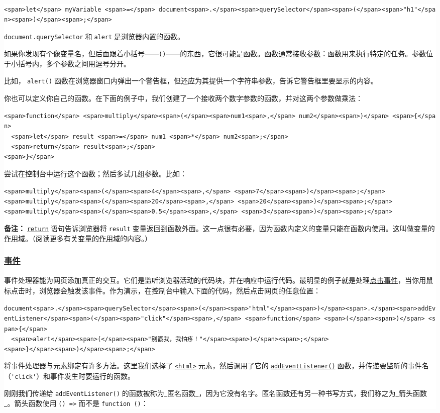 ```
<span>let</span> myVariable <span>=</span> document<span>.</span><span>querySelector</span><span>(</span><span>"h1"</span><span>)</span><span>;</span>
```

`document.querySelector` 和 `alert` 是浏览器内置的函数。

如果你发现有个像变量名，但后面跟着小括号——`()`——的东西，它很可能是函数。函数通常接收[参数](https://developer.mozilla.org/zh-CN/docs/Glossary/Argument)：函数用来执行特定的任务。参数位于小括号内，多个参数之间用逗号分开。

比如， `alert()` 函数在浏览器窗口内弹出一个警告框，但还应为其提供一个字符串参数，告诉它警告框里要显示的内容。

你也可以定义你自己的函数。在下面的例子中，我们创建了一个接收两个数字参数的函数，并对这两个参数做乘法：

```
<span>function</span> <span>multiply</span><span>(</span><span>num1<span>,</span> num2</span><span>)</span> <span>{</span>
  <span>let</span> result <span>=</span> num1 <span>*</span> num2<span>;</span>
  <span>return</span> result<span>;</span>
<span>}</span>
```

尝试在控制台中运行这个函数；然后多试几组参数。比如：

```
<span>multiply</span><span>(</span><span>4</span><span>,</span> <span>7</span><span>)</span><span>;</span>
<span>multiply</span><span>(</span><span>20</span><span>,</span> <span>20</span><span>)</span><span>;</span>
<span>multiply</span><span>(</span><span>0.5</span><span>,</span> <span>3</span><span>)</span><span>;</span>
```

**备注：** [`return`](https://developer.mozilla.org/zh-CN/docs/Web/JavaScript/Reference/Statements/return) 语句告诉浏览器将 `result` 变量返回到函数外面。这一点很有必要，因为函数内定义的变量只能在函数内使用。这叫做变量的[作用域](https://developer.mozilla.org/zh-CN/docs/Glossary/Scope)。（阅读更多有关[变量的作用域](https://developer.mozilla.org/zh-CN/docs/Web/JavaScript/Guide/Grammar_and_types#%E5%8F%98%E9%87%8F%E7%9A%84%E4%BD%9C%E7%94%A8%E5%9F%9F)的内容。）

### [事件](https://developer.mozilla.org/zh-CN/docs/Learn/Getting_started_with_the_web/JavaScript_basics#%E4%BA%8B%E4%BB%B6)

事件处理器能为网页添加真正的交互。它们是监听浏览器活动的代码块，并在响应中运行代码。最明显的例子就是处理[点击事件](https://developer.mozilla.org/zh-CN/docs/Web/API/Element/click_event)，当你用鼠标点击时，浏览器会触发该事件。作为演示，在控制台中输入下面的代码，然后点击网页的任意位置：

```
document<span>.</span><span>querySelector</span><span>(</span><span>"html"</span><span>)</span><span>.</span><span>addEventListener</span><span>(</span><span>"click"</span><span>,</span> <span>function</span> <span>(</span><span>)</span> <span>{</span>
  <span>alert</span><span>(</span><span>"别戳我，我怕疼！"</span><span>)</span><span>;</span>
<span>}</span><span>)</span><span>;</span>
```

将事件处理器与元素绑定有许多方法。这里我们选择了 [`<html>`](https://developer.mozilla.org/zh-CN/docs/Web/HTML/Element/html) 元素，然后调用了它的 [`addEventListener()`](https://developer.mozilla.org/zh-CN/docs/Web/API/EventTarget/addEventListener) 函数，并传递要监听的事件名（`'click'`）和事件发生时要运行的函数。

刚刚我们传递给 `addEventListener()` 的函数被称为_匿名函数_，因为它没有名字。匿名函数还有另一种书写方式，我们称之为_箭头函数_。箭头函数使用 `() =>` 而不是 `function ()`：
